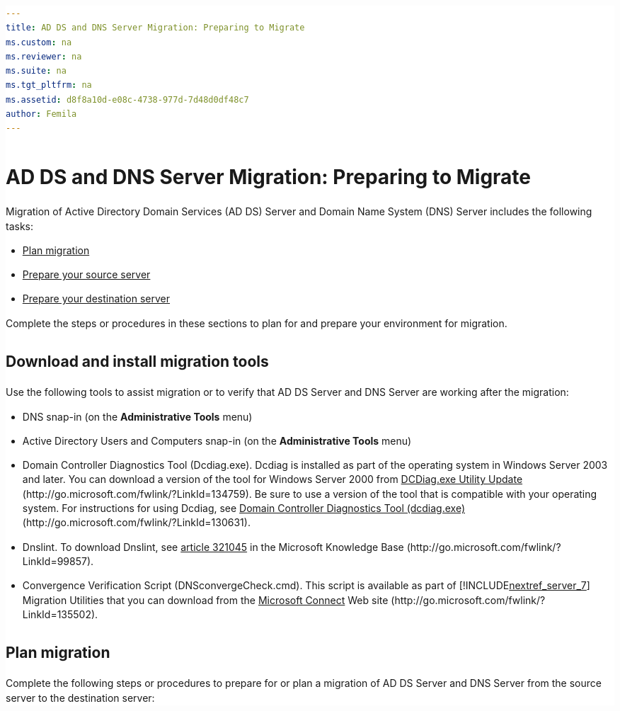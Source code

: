 ```yaml
---
title: AD DS and DNS Server Migration: Preparing to Migrate
ms.custom: na
ms.reviewer: na
ms.suite: na
ms.tgt_pltfrm: na
ms.assetid: d8f8a10d-e08c-4738-977d-7d48d0df48c7
author: Femila
---
```

# AD DS and DNS Server Migration: Preparing to Migrate
  Migration of Active Directory Domain Services \(AD DS\) Server and Domain Name System \(DNS\) Server includes the following tasks:  
  
-   [Plan migration](../Topic/AD-DS-and-DNS-Server-Migration--Preparing-to-Migrate.md#BKMK_GenPrep)  
  
-   [Prepare your source server](#BKMK_PrepSource)  
  
-   [Prepare your destination server](#BKMK_PrepDest)  
  
 Complete the steps or procedures in these sections to plan for and prepare your environment for migration.  
  
## Download and install migration tools  
 Use the following tools to assist migration or to verify that AD DS Server and DNS Server are working after the migration:  
  
-   DNS snap\-in \(on the **Administrative Tools** menu\)  
  
-   Active Directory Users and Computers snap\-in \(on the **Administrative Tools** menu\)  
  
-   Domain Controller Diagnostics Tool \(Dcdiag.exe\). Dcdiag is installed as part of the operating system in Windows Server 2003 and later. You can download a version of the tool for Windows Server 2000 from [DCDiag.exe Utility Update](http://go.microsoft.com/fwlink/?LinkId=134759) \(http:\/\/go.microsoft.com\/fwlink\/?LinkId\=134759\). Be sure to use a version of the tool that is compatible with your operating system. For instructions for using Dcdiag, see [Domain Controller Diagnostics Tool \(dcdiag.exe\)](http://go.microsoft.com/fwlink/?LinkId=130631) \(http:\/\/go.microsoft.com\/fwlink\/?LinkId\=130631\).  
  
-   Dnslint. To download Dnslint, see [article 321045](http://go.microsoft.com/fwlink/?LinkId=99857) in the Microsoft Knowledge Base \(http:\/\/go.microsoft.com\/fwlink\/?LinkId\=99857\).  
  
-   Convergence Verification Script \(DNSconvergeCheck.cmd\). This script is available as part of [!INCLUDE[nextref_server_7](../Token/nextref_server_7_md.md)] Migration Utilities that you can download from the [Microsoft Connect](http://go.microsoft.com/fwlink/?LinkId=135502) Web site \(http:\/\/go.microsoft.com\/fwlink\/?LinkId\=135502\).  
  
##  <a name="BKMK_GenPrep"></a> Plan migration  
 Complete the following steps or procedures to prepare for or plan a migration of AD DS Server and DNS Server from the source server to the destination server:  
  